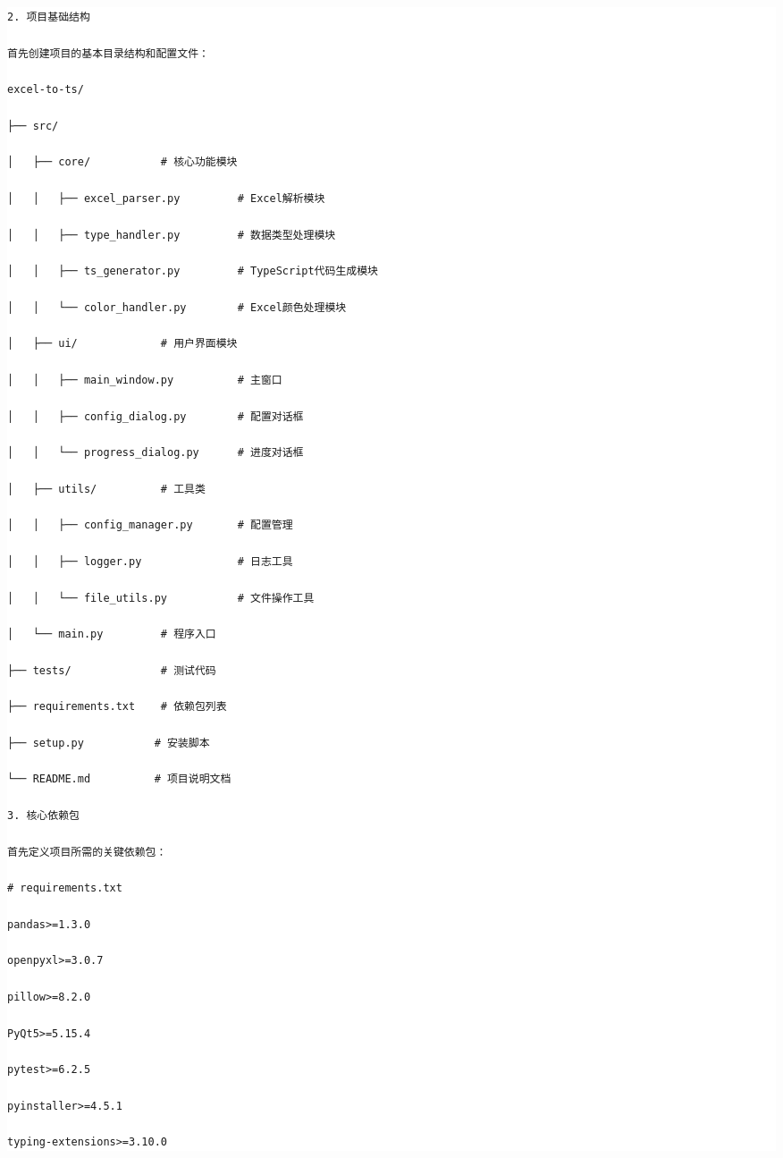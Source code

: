     2. 项目基础结构

    首先创建项目的基本目录结构和配置文件：

    excel-to-ts/

    ├── src/

    │   ├── core/           # 核心功能模块

    │   │   ├── excel_parser.py         # Excel解析模块

    │   │   ├── type_handler.py         # 数据类型处理模块

    │   │   ├── ts_generator.py         # TypeScript代码生成模块

    │   │   └── color_handler.py        # Excel颜色处理模块

    │   ├── ui/             # 用户界面模块

    │   │   ├── main_window.py          # 主窗口

    │   │   ├── config_dialog.py        # 配置对话框

    │   │   └── progress_dialog.py      # 进度对话框

    │   ├── utils/          # 工具类

    │   │   ├── config_manager.py       # 配置管理

    │   │   ├── logger.py               # 日志工具

    │   │   └── file_utils.py           # 文件操作工具

    │   └── main.py         # 程序入口

    ├── tests/              # 测试代码

    ├── requirements.txt    # 依赖包列表

    ├── setup.py           # 安装脚本

    └── README.md          # 项目说明文档

    3. 核心依赖包

    首先定义项目所需的关键依赖包：

    # requirements.txt

    pandas>=1.3.0

    openpyxl>=3.0.7

    pillow>=8.2.0

    PyQt5>=5.15.4

    pytest>=6.2.5

    pyinstaller>=4.5.1

    typing-extensions>=3.10.0
